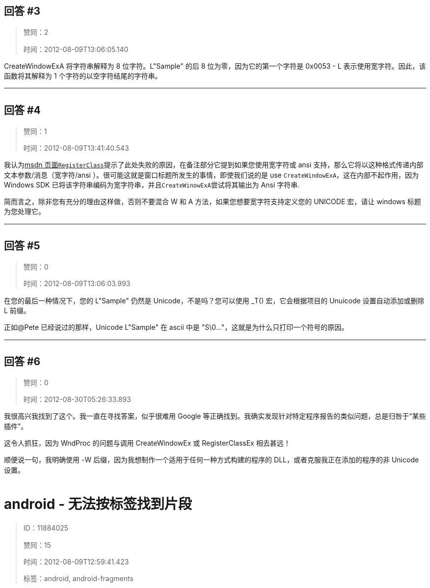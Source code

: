## 回答 #3

> 赞同：2
> 
> 时间：2012-08-09T13:06:05.140

CreateWindowExA 将字符串解释为 8 位字符。L"Sample" 的后 8 位为零，因为它的第一个字符是 0x0053 - L 表示使用宽字符。因此，该函数将其解释为 1 个字符的以空字符结尾的字符串。

* * *

## 回答 #4

> 赞同：1
> 
> 时间：2012-08-09T13:41:40.543

我认为[msdn 页面`RegisterClass`](http://msdn.microsoft.com/en-us/library/windows/desktop/ms633586%28v=vs.85%29.aspx)提示了此处失败的原因，在备注部分它提到如果您使用宽字符或 ansi 支持，那么它将以这种格式传递内部文本参数/消息（宽字符/ansi ）。很可能这就是窗口标题所发生的事情，即使我们说的是 use `CreateWindowExA`，这在内部不起作用，因为 Windows SDK 已将该字符串编码为宽字符串，并且`CreateWinowExA`尝试将其输出为 Ansi 字符串.

简而言之，除非您有充分的理由这样做，否则不要混合 W 和 A 方法，如果您想要宽字符支持定义您的 UNICODE 宏，请让 windows 标题为您处理它。

* * *

## 回答 #5

> 赞同：0
> 
> 时间：2012-08-09T13:06:03.993

在您的最后一种情况下，您的 L"Sample" 仍然是 Unicode，不是吗？您可以使用 _T() 宏，它会根据项目的 Unuicode 设置自动添加或删除 L 前缀。

正如@Pete 已经说过的那样，Unicode L"Sample" 在 ascii 中是 "S\0..."，这就是为什么只打印一个符号的原因。

* * *

## 回答 #6

> 赞同：0
> 
> 时间：2012-08-30T05:26:33.893

我很高兴我找到了这个。我一直在寻找答案，似乎很难用 Google 等正确找到。我确实发现针对特定程序报告的类似问题，总是归咎于“某些插件”。

这令人抓狂，因为 WndProc 的问题与调用 CreateWindowEx 或 RegisterClassEx 相去甚远！

顺便说一句，我明确使用 -W 后缀，因为我想制作一个适用于任何一种方式构建的程序的 DLL，或者克服我正在添加的程序的非 Unicode 设置。

# android - 无法按标签找到片段

> ID：11884025
> 
> 赞同：15
> 
> 时间：2012-08-09T12:59:41.423
> 
> 标签：android, android-fragments
